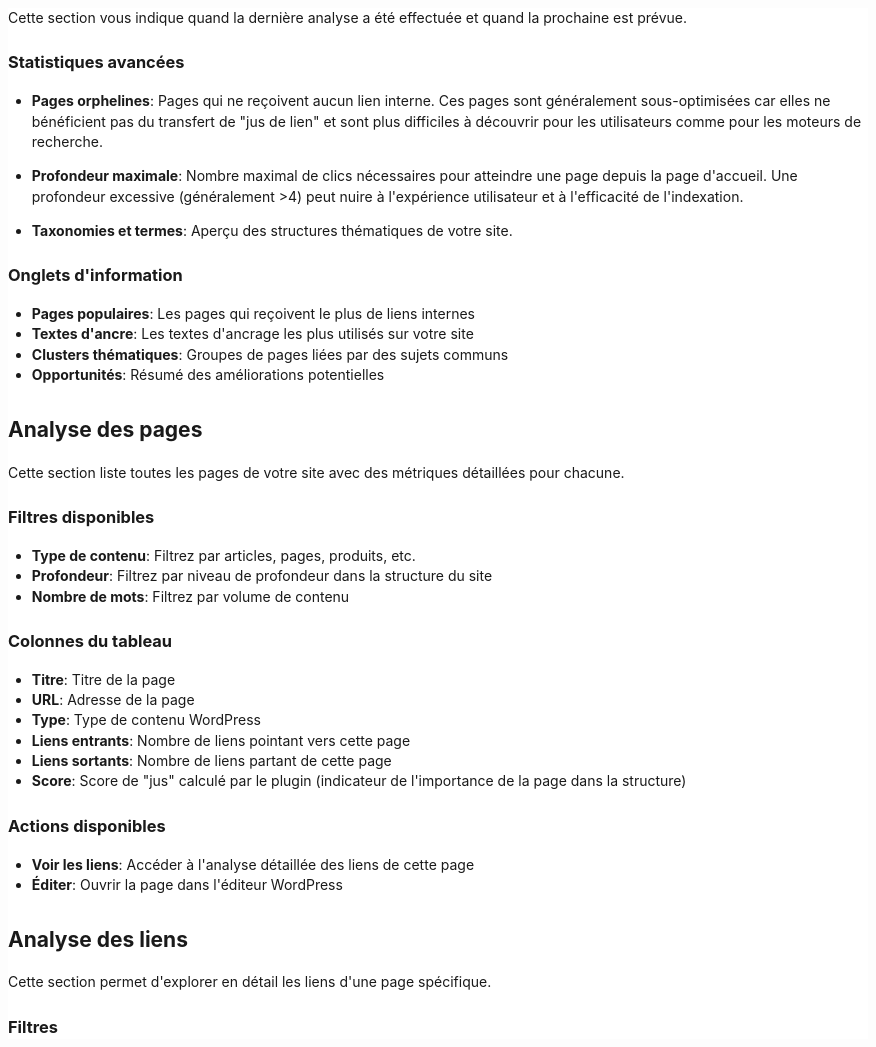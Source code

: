 Cette section vous indique quand la dernière analyse a été effectuée et quand la prochaine est prévue.

### Statistiques avancées

- **Pages orphelines**: Pages qui ne reçoivent aucun lien interne. Ces pages sont généralement sous-optimisées car elles ne bénéficient pas du transfert de "jus de lien" et sont plus difficiles à découvrir pour les utilisateurs comme pour les moteurs de recherche.
  
- **Profondeur maximale**: Nombre maximal de clics nécessaires pour atteindre une page depuis la page d'accueil. Une profondeur excessive (généralement >4) peut nuire à l'expérience utilisateur et à l'efficacité de l'indexation.

- **Taxonomies et termes**: Aperçu des structures thématiques de votre site.

### Onglets d'information

- **Pages populaires**: Les pages qui reçoivent le plus de liens internes
- **Textes d'ancre**: Les textes d'ancrage les plus utilisés sur votre site
- **Clusters thématiques**: Groupes de pages liées par des sujets communs
- **Opportunités**: Résumé des améliorations potentielles

## Analyse des pages

Cette section liste toutes les pages de votre site avec des métriques détaillées pour chacune.

### Filtres disponibles

- **Type de contenu**: Filtrez par articles, pages, produits, etc.
- **Profondeur**: Filtrez par niveau de profondeur dans la structure du site
- **Nombre de mots**: Filtrez par volume de contenu

### Colonnes du tableau

- **Titre**: Titre de la page
- **URL**: Adresse de la page
- **Type**: Type de contenu WordPress
- **Liens entrants**: Nombre de liens pointant vers cette page
- **Liens sortants**: Nombre de liens partant de cette page
- **Score**: Score de "jus" calculé par le plugin (indicateur de l'importance de la page dans la structure)

### Actions disponibles

- **Voir les liens**: Accéder à l'analyse détaillée des liens de cette page
- **Éditer**: Ouvrir la page dans l'éditeur WordPress

## Analyse des liens

Cette section permet d'explorer en détail les liens d'une page spécifique.

### Filtres
